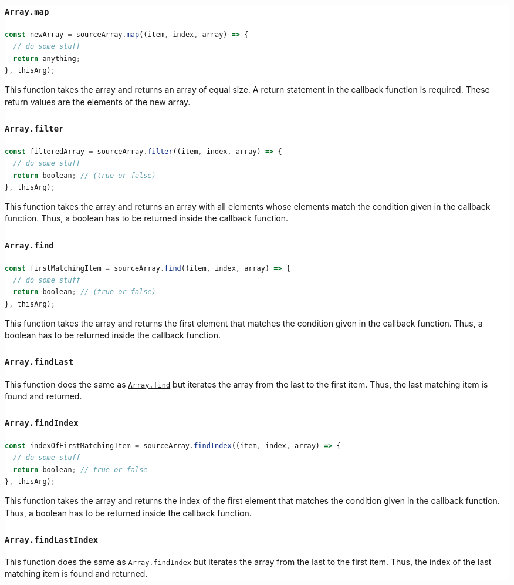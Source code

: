 ### `Array.map`<a name="map"></a>
```javascript
const newArray = sourceArray.map((item, index, array) => {
  // do some stuff
  return anything;
}, thisArg);
```
This function takes the array and returns an array of equal size. A return statement in the callback function is required. These return
values are the elements of the new array.

### `Array.filter`<a name="filter"></a>
```javascript
const filteredArray = sourceArray.filter((item, index, array) => {
  // do some stuff
  return boolean; // (true or false)
}, thisArg);
```
This function takes the array and returns an array with all elements whose elements match the condition given in the callback function.
Thus, a boolean has to be returned inside the callback function.

### `Array.find`<a name="find"></a>
```javascript
const firstMatchingItem = sourceArray.find((item, index, array) => {
  // do some stuff
  return boolean; // (true or false)
}, thisArg);
```
This function takes the array and returns the first element that matches the condition given in the callback function. Thus, a boolean has
to be returned inside the callback function.

### `Array.findLast`<a name="findlast"></a>
This function does the same as [`Array.find`](#find) but iterates the array from the last to the first item. Thus, the last matching item is
found and returned.

### `Array.findIndex`<a name="findindex"></a>
```javascript
const indexOfFirstMatchingItem = sourceArray.findIndex((item, index, array) => {
  // do some stuff
  return boolean; // true or false
}, thisArg);
```
This function takes the array and returns the index of the first element that matches the condition given in the callback function. Thus, a
boolean has to be returned inside the callback function.

### `Array.findLastIndex`<a name="findlastindex"></a>
This function does the same as [`Array.findIndex`](#findindex) but iterates the array from the last to the first item. Thus, the index of
the last matching item is found and returned.
